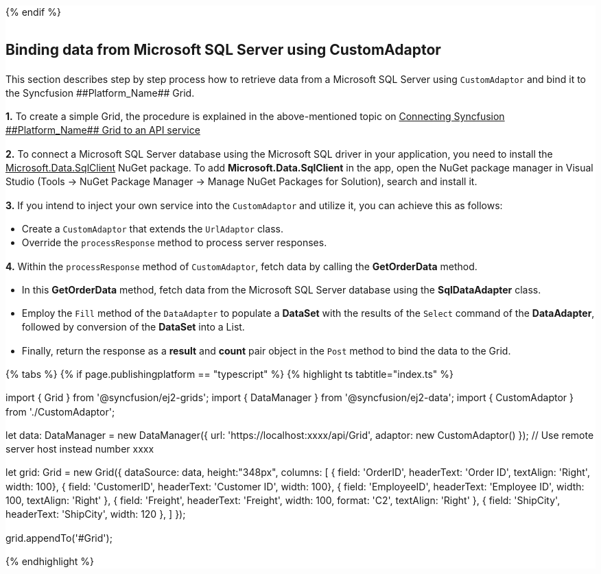 {% endif %}

## Binding data from Microsoft SQL Server using CustomAdaptor

This section describes step by step process how to retrieve data from a Microsoft SQL Server using `CustomAdaptor` and bind it to the Syncfusion ##Platform_Name## Grid.

**1.** To create a simple Grid, the procedure is explained in the above-mentioned topic on [Connecting Syncfusion ##Platform_Name## Grid to an API service](#connecting-syncfusion-##Platform_Name##-grid-to-an-api-service)

**2.** To connect a Microsoft SQL Server database using the Microsoft SQL driver in your application, you need to install the [Microsoft.Data.SqlClient](https://www.nuget.org/packages/Microsoft.Data.SqlClient) NuGet package. To add **Microsoft.Data.SqlClient** in the app, open the NuGet package manager in Visual Studio (Tools → NuGet Package Manager → Manage NuGet Packages for Solution), search and install it.

**3.** If you intend to inject your own service into the `CustomAdaptor` and utilize it, you can achieve this as follows:

  * Create a `CustomAdaptor` that extends the `UrlAdaptor` class.
  * Override the `processResponse` method to process server responses.

**4.** Within the `processResponse` method of `CustomAdaptor`, fetch data by calling the **GetOrderData** method.

  * In this **GetOrderData** method, fetch data from the Microsoft SQL Server database using the **SqlDataAdapter** class.

  * Employ the `Fill` method of the `DataAdapter` to populate a **DataSet** with the results of the `Select` command of the **DataAdapter**, followed by conversion of the **DataSet** into a List.

  * Finally, return the response as a **result** and **count** pair object in the `Post` method to bind the data to the Grid.

{% tabs %}
{% if page.publishingplatform == "typescript" %}
{% highlight ts tabtitle="index.ts" %}

import { Grid } from '@syncfusion/ej2-grids';
import { DataManager } from '@syncfusion/ej2-data';
import { CustomAdaptor } from './CustomAdaptor';

let data: DataManager = new DataManager({
  url: 'https://localhost:xxxx/api/Grid',
  adaptor: new CustomAdaptor()
}); // Use remote server host instead number xxxx

let grid: Grid = new Grid({
  dataSource: data,
  height:"348px",
  columns: [
    { field: 'OrderID', headerText: 'Order ID', textAlign: 'Right', width: 100},
    { field: 'CustomerID', headerText: 'Customer ID', width: 100},
    { field: 'EmployeeID', headerText: 'Employee ID', width: 100, textAlign: 'Right' },
    { field: 'Freight', headerText: 'Freight', width: 100, format: 'C2', textAlign: 'Right' },
    { field: 'ShipCity', headerText: 'ShipCity', width: 120 },
  ]
});

grid.appendTo('#Grid');

{% endhighlight %}
